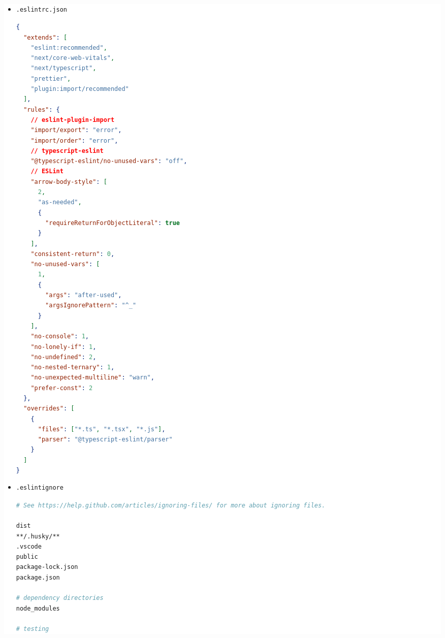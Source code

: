 - `.eslintrc.json`

  ```json
  {
    "extends": [
      "eslint:recommended",
      "next/core-web-vitals",
      "next/typescript",
      "prettier",
      "plugin:import/recommended"
    ],
    "rules": {
      // eslint-plugin-import
      "import/export": "error",
      "import/order": "error",
      // typescript-eslint
      "@typescript-eslint/no-unused-vars": "off",
      // ESLint
      "arrow-body-style": [
        2,
        "as-needed",
        {
          "requireReturnForObjectLiteral": true
        }
      ],
      "consistent-return": 0,
      "no-unused-vars": [
        1,
        {
          "args": "after-used",
          "argsIgnorePattern": "^_"
        }
      ],
      "no-console": 1,
      "no-lonely-if": 1,
      "no-undefined": 2,
      "no-nested-ternary": 1,
      "no-unexpected-multiline": "warn",
      "prefer-const": 2
    },
    "overrides": [
      {
        "files": ["*.ts", "*.tsx", "*.js"],
        "parser": "@typescript-eslint/parser"
      }
    ]
  }
  ```

- `.eslintignore`

  ```bash
  # See https://help.github.com/articles/ignoring-files/ for more about ignoring files.

  dist
  **/.husky/**
  .vscode
  public
  package-lock.json
  package.json

  # dependency directories
  node_modules

  # testing
  ```